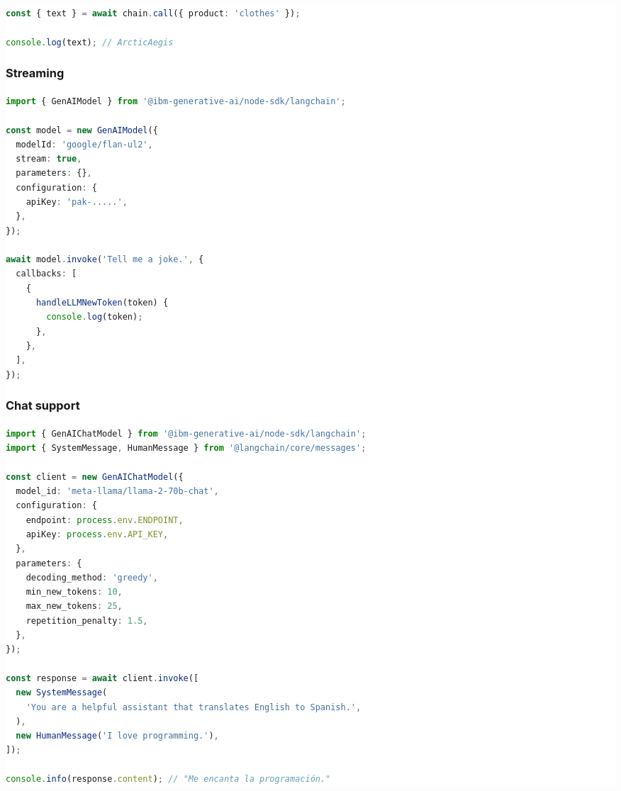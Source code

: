 ```typescript
const { text } = await chain.call({ product: 'clothes' });

console.log(text); // ArcticAegis
```

### Streaming

```typescript
import { GenAIModel } from '@ibm-generative-ai/node-sdk/langchain';

const model = new GenAIModel({
  modelId: 'google/flan-ul2',
  stream: true,
  parameters: {},
  configuration: {
    apiKey: 'pak-.....',
  },
});

await model.invoke('Tell me a joke.', {
  callbacks: [
    {
      handleLLMNewToken(token) {
        console.log(token);
      },
    },
  ],
});
```

### Chat support

```typescript
import { GenAIChatModel } from '@ibm-generative-ai/node-sdk/langchain';
import { SystemMessage, HumanMessage } from '@langchain/core/messages';

const client = new GenAIChatModel({
  model_id: 'meta-llama/llama-2-70b-chat',
  configuration: {
    endpoint: process.env.ENDPOINT,
    apiKey: process.env.API_KEY,
  },
  parameters: {
    decoding_method: 'greedy',
    min_new_tokens: 10,
    max_new_tokens: 25,
    repetition_penalty: 1.5,
  },
});

const response = await client.invoke([
  new SystemMessage(
    'You are a helpful assistant that translates English to Spanish.',
  ),
  new HumanMessage('I love programming.'),
]);

console.info(response.content); // "Me encanta la programación."
```

